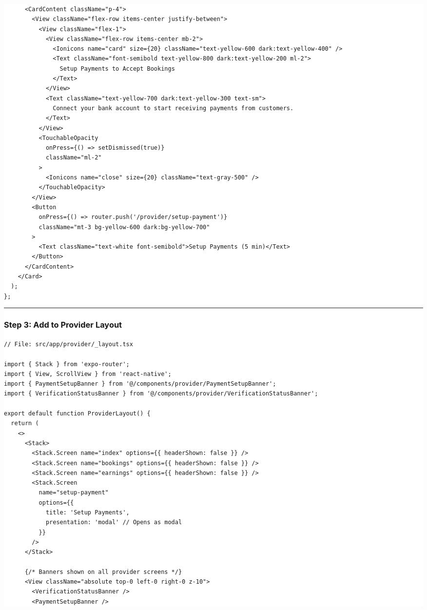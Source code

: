 ```tsx
      <CardContent className="p-4">
        <View className="flex-row items-center justify-between">
          <View className="flex-1">
            <View className="flex-row items-center mb-2">
              <Ionicons name="card" size={20} className="text-yellow-600 dark:text-yellow-400" />
              <Text className="font-semibold text-yellow-800 dark:text-yellow-200 ml-2">
                Setup Payments to Accept Bookings
              </Text>
            </View>
            <Text className="text-yellow-700 dark:text-yellow-300 text-sm">
              Connect your bank account to start receiving payments from customers.
            </Text>
          </View>
          <TouchableOpacity 
            onPress={() => setDismissed(true)}
            className="ml-2"
          >
            <Ionicons name="close" size={20} className="text-gray-500" />
          </TouchableOpacity>
        </View>
        <Button 
          onPress={() => router.push('/provider/setup-payment')}
          className="mt-3 bg-yellow-600 dark:bg-yellow-700"
        >
          <Text className="text-white font-semibold">Setup Payments (5 min)</Text>
        </Button>
      </CardContent>
    </Card>
  );
};
```

---

### **Step 3: Add to Provider Layout**

```tsx
// File: src/app/provider/_layout.tsx

import { Stack } from 'expo-router';
import { View, ScrollView } from 'react-native';
import { PaymentSetupBanner } from '@/components/provider/PaymentSetupBanner';
import { VerificationStatusBanner } from '@/components/provider/VerificationStatusBanner';

export default function ProviderLayout() {
  return (
    <>
      <Stack>
        <Stack.Screen name="index" options={{ headerShown: false }} />
        <Stack.Screen name="bookings" options={{ headerShown: false }} />
        <Stack.Screen name="earnings" options={{ headerShown: false }} />
        <Stack.Screen 
          name="setup-payment" 
          options={{ 
            title: 'Setup Payments',
            presentation: 'modal' // Opens as modal
          }} 
        />
      </Stack>
      
      {/* Banners shown on all provider screens */}
      <View className="absolute top-0 left-0 right-0 z-10">
        <VerificationStatusBanner />
        <PaymentSetupBanner />
```
